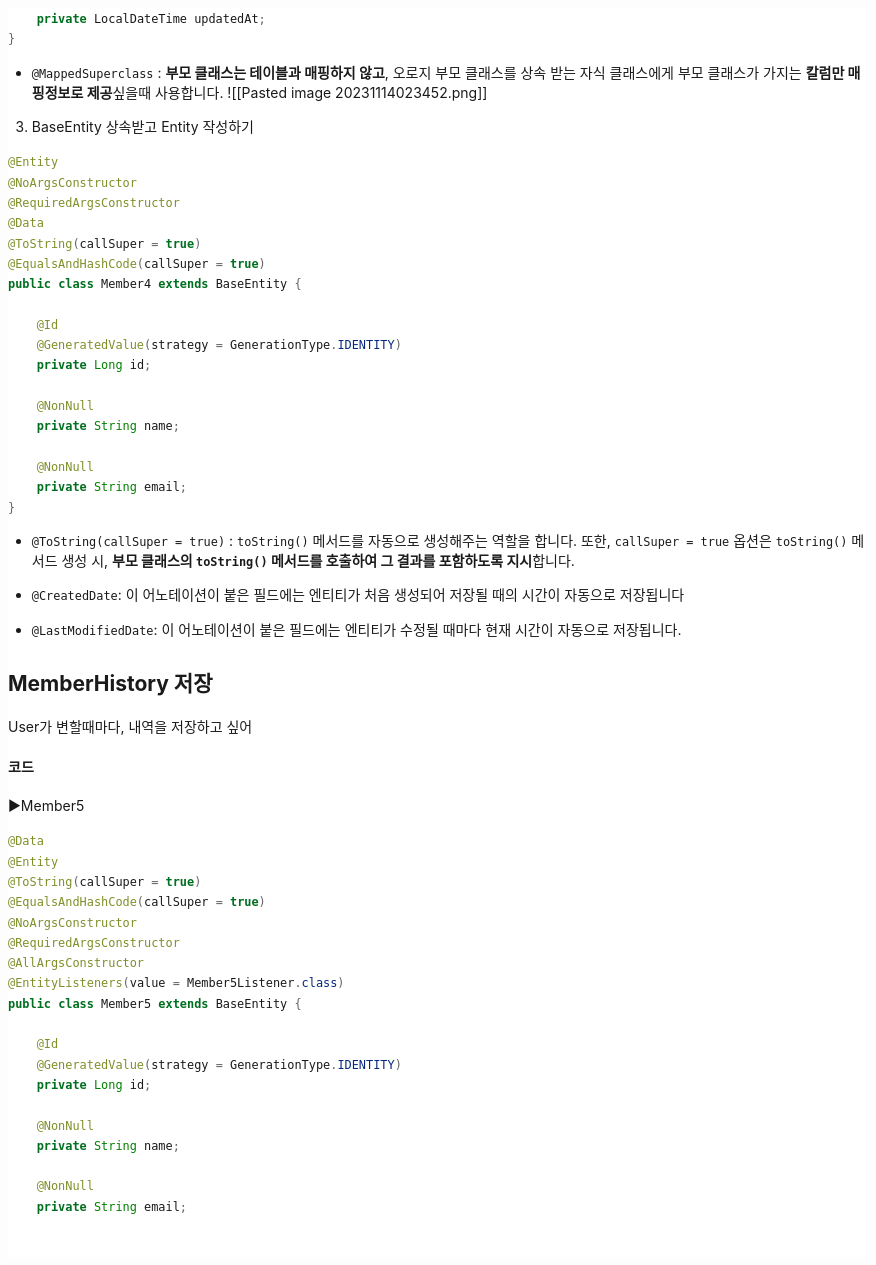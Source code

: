 ```java
    private LocalDateTime updatedAt;  
}
```


- `@MappedSuperclass` : **부모 클래스는 테이블과 매핑하지 않고**, 오로지 부모 클래스를 상속 받는 자식 클래스에게 부모 클래스가 가지는 **칼럼만 매핑정보로 제공**싶을때 사용합니다.
![[Pasted image 20231114023452.png]]

3) BaseEntity 상속받고 Entity 작성하기
```java
@Entity  
@NoArgsConstructor  
@RequiredArgsConstructor  
@Data  
@ToString(callSuper = true)  
@EqualsAndHashCode(callSuper = true)  
public class Member4 extends BaseEntity {  
  
    @Id  
    @GeneratedValue(strategy = GenerationType.IDENTITY)  
    private Long id;  
  
    @NonNull  
    private String name;  
  
    @NonNull  
    private String email;  
}
```
- `@ToString(callSuper = true)` : `toString()` 메서드를 자동으로 생성해주는 역할을 합니다. 또한, `callSuper = true` 옵션은 `toString()` 메서드 생성 시, **부모 클래스의 `toString()` 메서드를 호출하여 그 결과를 포함하도록 지시**합니다.

- `@CreatedDate`: 이 어노테이션이 붙은 필드에는 엔티티가 처음 생성되어 저장될 때의 시간이 자동으로 저장됩니다

- `@LastModifiedDate`: 이 어노테이션이 붙은 필드에는 엔티티가 수정될 때마다 현재 시간이 자동으로 저장됩니다.


## MemberHistory 저장
User가 변할때마다, 내역을 저장하고 싶어

#### 코드
▶Member5
```java
@Data  
@Entity  
@ToString(callSuper = true)  
@EqualsAndHashCode(callSuper = true)  
@NoArgsConstructor  
@RequiredArgsConstructor  
@AllArgsConstructor  
@EntityListeners(value = Member5Listener.class)  
public class Member5 extends BaseEntity {  
  
    @Id  
    @GeneratedValue(strategy = GenerationType.IDENTITY)  
    private Long id;  
  
    @NonNull  
    private String name;  
  
    @NonNull  
    private String email;  
  
  
```
